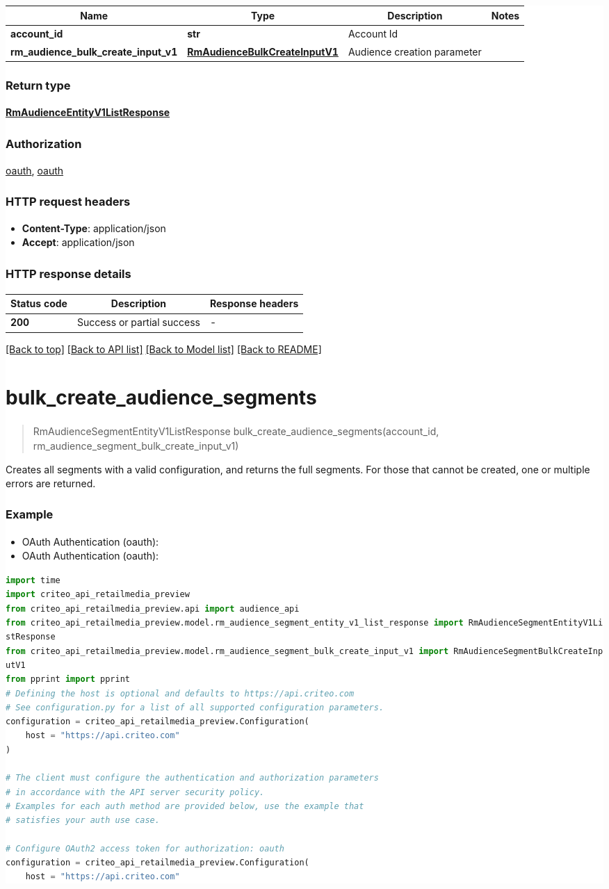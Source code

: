Name | Type | Description  | Notes
------------- | ------------- | ------------- | -------------
 **account_id** | **str**| Account Id |
 **rm_audience_bulk_create_input_v1** | [**RmAudienceBulkCreateInputV1**](RmAudienceBulkCreateInputV1.md)| Audience creation parameter |

### Return type

[**RmAudienceEntityV1ListResponse**](RmAudienceEntityV1ListResponse.md)

### Authorization

[oauth](../README.md#oauth), [oauth](../README.md#oauth)

### HTTP request headers

 - **Content-Type**: application/json
 - **Accept**: application/json


### HTTP response details

| Status code | Description | Response headers |
|-------------|-------------|------------------|
**200** | Success or partial success |  -  |

[[Back to top]](#) [[Back to API list]](../README.md#documentation-for-api-endpoints) [[Back to Model list]](../README.md#documentation-for-models) [[Back to README]](../README.md)

# **bulk_create_audience_segments**
> RmAudienceSegmentEntityV1ListResponse bulk_create_audience_segments(account_id, rm_audience_segment_bulk_create_input_v1)



Creates all segments with a valid configuration, and returns the full segments. For those that cannot be created, one or multiple errors are returned.

### Example

* OAuth Authentication (oauth):
* OAuth Authentication (oauth):

```python
import time
import criteo_api_retailmedia_preview
from criteo_api_retailmedia_preview.api import audience_api
from criteo_api_retailmedia_preview.model.rm_audience_segment_entity_v1_list_response import RmAudienceSegmentEntityV1ListResponse
from criteo_api_retailmedia_preview.model.rm_audience_segment_bulk_create_input_v1 import RmAudienceSegmentBulkCreateInputV1
from pprint import pprint
# Defining the host is optional and defaults to https://api.criteo.com
# See configuration.py for a list of all supported configuration parameters.
configuration = criteo_api_retailmedia_preview.Configuration(
    host = "https://api.criteo.com"
)

# The client must configure the authentication and authorization parameters
# in accordance with the API server security policy.
# Examples for each auth method are provided below, use the example that
# satisfies your auth use case.

# Configure OAuth2 access token for authorization: oauth
configuration = criteo_api_retailmedia_preview.Configuration(
    host = "https://api.criteo.com"
```